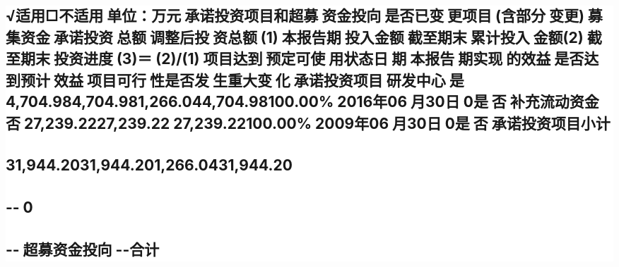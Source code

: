 √适用□不适用
单位：万元
承诺投资项目和超募
资金投向
是否已变
更项目
(含部分
变更)
募集资金
承诺投资
总额
调整后投
资总额
(1)
本报告期
投入金额
截至期末
累计投入
金额(2)
截至期末
投资进度
(3)＝
(2)/(1)
项目达到
预定可使
用状态日
期
本报告
期实现
的效益
是否达
到预计
效益
项目可行
性是否发
生重大变
化
承诺投资项目
研发中心
是
4,704.984,704.981,266.044,704.98100.00%
2016年06
月30日
0是
否
补充流动资金
否
27,239.2227,239.22
27,239.22100.00%
2009年06
月30日
0是
否
承诺投资项目小计
--
31,944.2031,944.201,266.0431,944.20
--
--
0
--
--
超募资金投向
--合计
--